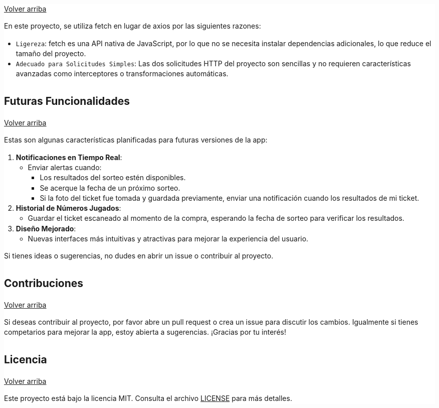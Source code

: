 [Volver arriba](#lucky-scan)

En este proyecto, se utiliza fetch en lugar de axios por las siguientes razones:

- `Ligereza`: fetch es una API nativa de JavaScript, por lo que no se necesita instalar dependencias adicionales, lo que reduce el tamaño del proyecto.
- `Adecuado para Solicitudes Simples`: Las dos solicitudes HTTP del proyecto son sencillas y no requieren características avanzadas como interceptores o transformaciones automáticas.

## Futuras Funcionalidades

[Volver arriba](#lucky-scan)

Estas son algunas características planificadas para futuras versiones de la app:

1. **Notificaciones en Tiempo Real**:
   - Enviar alertas cuando:
     - Los resultados del sorteo estén disponibles.
     - Se acerque la fecha de un próximo sorteo.
     - Si la foto del ticket fue tomada y guardada previamente, enviar una notificación cuando los resultados de mi ticket.
2. **Historial de Números Jugados**:
   - Guardar el ticket escaneado al momento de la compra, esperando la fecha de sorteo para verificar los resultados.
3. **Diseño Mejorado**:
   - Nuevas interfaces más intuitivas y atractivas para mejorar la experiencia del usuario.

Si tienes ideas o sugerencias, no dudes en abrir un issue o contribuir al proyecto.

## Contribuciones

[Volver arriba](#lucky-scan)

Si deseas contribuir al proyecto, por favor abre un pull request o crea un issue para discutir los cambios. Igualmente si tienes competarios para mejorar la app, estoy abierta a sugerencias. ¡Gracias por tu interés!

## Licencia

[Volver arriba](#lucky-scan)

Este proyecto está bajo la licencia MIT. Consulta el archivo [LICENSE](./LICENSE) para más detalles.
